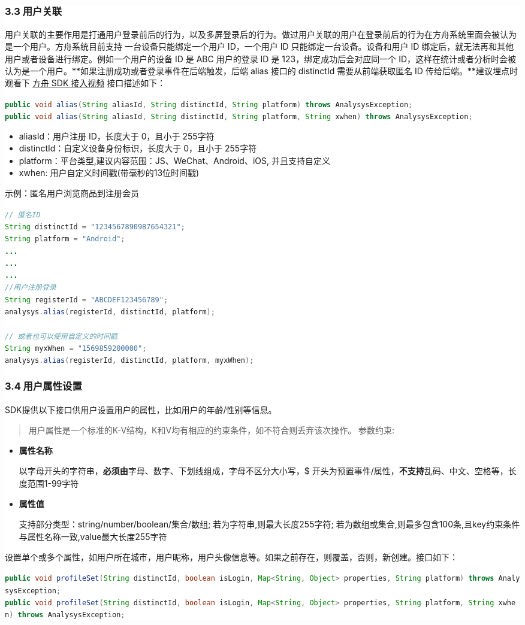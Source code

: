 
### 3.3 用户关联

用户关联的主要作用是打通用户登录前后的行为，以及多屏登录后的行为。做过用户关联的用户在登录前后的行为在方舟系统里面会被认为是一个用户。方舟系统目前支持 一台设备只能绑定一个用户 ID，一个用户 ID 只能绑定一台设备。设备和用户 ID 绑定后，就无法再和其他用户或者设备进行绑定。例如一个用户的设备 ID 是 ABC 用户的登录 ID 是 123，绑定成功后会对应同一个 ID，这样在统计或者分析时会被认为是一个用户。**如果注册成功或者登录事件在后端触发，后端 alias 接口的 distinctId 需要从前端获取匿名 ID 传给后端。**建议埋点时观看下 [方舟 SDK 接入视频](https://ark.analysys.cn/video-list.html) 接口描述如下：

```java
public void alias(String aliasId, String distinctId, String platform) throws AnalysysException;
public void alias(String aliasId, String distinctId, String platform, String xwhen) throws AnalysysException;
```

* aliasId：用户注册 ID，长度大于 0，且小于 255字符
* distinctId：自定义设备身份标识，长度大于 0，且小于 255字符
* platform：平台类型,建议内容范围：JS、WeChat、Android、iOS, 并且支持自定义
* xwhen: 用户自定义时间戳(带毫秒的13位时间戳)

示例：匿名用户浏览商品到注册会员

```java
// 匿名ID
String distinctId = "1234567890987654321";
String platform = "Android";
...
...
...
//用户注册登录
String registerId = "ABCDEF123456789";
analysys.alias(registerId, distinctId, platform);

// 或者也可以使用自定义的时间戳
String myxWhen = "1569859200000";
analysys.alias(registerId, distinctId, platform, myxWhen);
```

### 3.4 用户属性设置

SDK提供以下接口供用户设置用户的属性，比如用户的年龄/性别等信息。

> 用户属性是一个标准的K-V结构，K和V均有相应的约束条件，如不符合则丢弃该次操作。 参数约束:

*   **属性名称**

    以字母开头的字符串，**必须由**字母、数字、下划线组成，字母不区分大小写，$ 开头为预置事件/属性，**不支持**乱码、中文、空格等，长度范围1-99字符
*   **属性值**

    支持部分类型：string/number/boolean/集合/数组; 若为字符串,则最大长度255字符; 若为数组或集合,则最多包含100条,且key约束条件与属性名称一致,value最大长度255字符

设置单个或多个属性，如用户所在城市，用户昵称，用户头像信息等。如果之前存在，则覆盖，否则，新创建。接口如下：

```java
public void profileSet(String distinctId, boolean isLogin, Map<String, Object> properties, String platform) throws AnalysysException;
public void profileSet(String distinctId, boolean isLogin, Map<String, Object> properties, String platform, String xwhen) throws AnalysysException;
```
